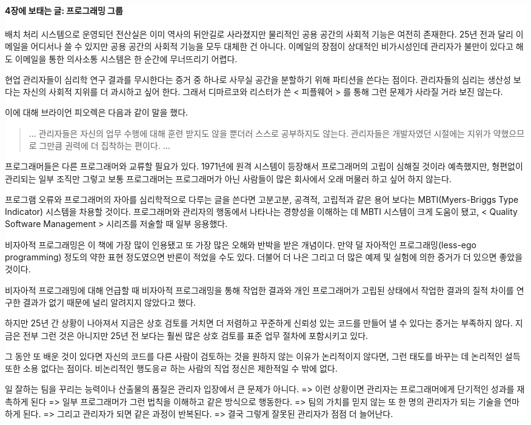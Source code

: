 #### 4장에 보태는 글: 프로그래밍 그룹

배치 처리 시스템으로 운영되던 전산실은 이미 역사의 뒤안길로 사라졌지만 물리적인 공용 공간의 사회적 기능은 여전히 존재한다. 25년 전과 달리 이메일을 어디서나 쓸 수 있지만 공용 공간의 사회적 기능을 모두 대체한 건 아니다. 이메일의 장점이 상대적인 비가시성인데 관리자가 불만이 있다고 해도 이메일을 통한 의사소통 시스템은 한 순간에 무너뜨리기 어렵다.

현업 관리자들이 심리학 연구 결과를 무시한다는 증거 중 하나로 사무실 공간을 분할하기 위해 파티션을 쓴다는 점이다. 관리자들의 심리는 생산성 보다는 자신의 사회적 지위를 더 과시하고 싶어 한다. 그래서 디마르코와 리스터가 쓴 < 피플웨어 > 를 통해 그런 문제가 사라질 거라 보진 않는다.

이에 대해 브라이언 피오렉은 다음과 같이 말을 했다.

> ... 관리자들은 자신의 업무 수행에 대해 훈련 받지도 않을 뿐더러 스스로 공부하지도 않는다. 관리자들은 개발자였던 시절에는 지위가 약했으므로 그만큼 권력에 더 집착하는 편이다. ...

프로그래머들은 다른 프로그래머와 교류할 필요가 있다. 1971년에 원격 시스템이 등장해서 프로그래머의 고립이 심해질 것이라 예측했지만, 형편없이 관리되는 일부 조직만 그렇고 보통 프로그래머는 프로그래머가 아닌 사람들이 많은 회사에서 오래 머물러 하고 싶어 하지 않는다.

프로그램 오류와 프로그래머의 자아를 심리학적으로 다루는 글을 쓴다면 고분고분, 공격적, 고립적과 같은 용어 보다는 MBTI(Myers-Briggs Type Indicator) 시스템을 차용할 것이다. 프로그래머와 관리자의 행동에서 나타나는 경향성을 이해하는 데 MBTI 시스템이 크게 도움이 됐고, < Quality Software Management > 시리즈를 저술할 때 일부 응용했다.

비자아적 프로그래밍은 이 책에 가장 많이 인용됐고 또 가장 많은 오해와 반박을 받은 개념이다. 만약 덜 자아적인 프로그래밍(less-ego programming) 정도의 약한 표현 정도였으면 반론이 적었을 수도 있다. 더불어 더 나은 그리고 더 많은 예제 및 실험에 의한 증거가 더 있으면 좋았을 것이다.

비자아적 프로그래밍에 대해 언급할 때
비자아적 프로그래밍을 통해 작업한 결과와 개인 프로그래머가 고립된 상태에서 작업한 결과의 질적 차이를 연구한 결과가 없기 때문에 널리 알려지지 않았다고 했다.

하지만 25년 간 상황이 나아져서 지금은 상호 검토를 거치면 더 저렴하고 꾸준하게 신뢰성 있는 코드를 만들어 낼 수 있다는 증거는 부족하지 않다. 지금은 전부 그런 것은 아니지만 25년 전 보다는 훨씬 많은 상호 검토를 표준 업무 절차에 포함시키고 있다.

그 동안 또 배운 것이 있다면 자신의 코드를 다른 사람이 검토하는 것을 원하지 않는 이유가 논리적이지 않다면, 그런 태도를 바꾸는 데 논리적인 설득 또한 소용 없다는 점이다. 비논리적인 행도응ㄹ 하는 사람의 직업 정신은 제한적일 수 밖에 없다.

일 잘하는 팀을 꾸리는 능력이나 산출물의 품질은 관리자 입장에서 큰 문제가 아니다.
=> 이런 상황이면 관리자는 프로그래머에게 단기적인 성과를 재촉하게 된다
=> 일부 프로그래머가 그런 법칙을 이해하고 같은 방식으로 행동한다.
=> 팀의 가치를 믿지 않는 또 한 명의 관리자가 되는 기술을 연마하게 된다.
=> 그리고 관리자가 되면 같은 과정이 반복된다.
=> 결국 그렇게 잘못된 관리자가 점점 더 늘어난다.